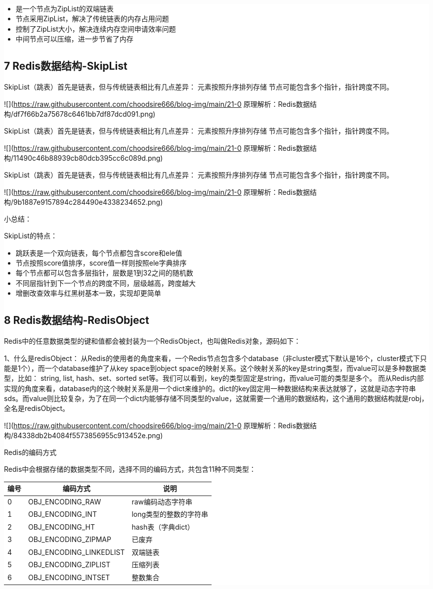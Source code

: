 - 是一个节点为ZipList的双端链表
- 节点采用ZipList，解决了传统链表的内存占用问题
- 控制了ZipList大小，解决连续内存空间申请效率问题
- 中间节点可以压缩，进一步节省了内存

## 7 Redis数据结构-SkipList

SkipList（跳表）首先是链表，但与传统链表相比有几点差异：
元素按照升序排列存储
节点可能包含多个指针，指针跨度不同。

![](https://raw.githubusercontent.com/choodsire666/blog-img/main/21-0 原理解析：Redis数据结构/df7f66b2a75678c6461bb7df87dcd091.png)

SkipList（跳表）首先是链表，但与传统链表相比有几点差异：
元素按照升序排列存储
节点可能包含多个指针，指针跨度不同。

![](https://raw.githubusercontent.com/choodsire666/blog-img/main/21-0 原理解析：Redis数据结构/11490c46b88939cb80dcb395cc6c089d.png)

SkipList（跳表）首先是链表，但与传统链表相比有几点差异：
元素按照升序排列存储
节点可能包含多个指针，指针跨度不同。

![](https://raw.githubusercontent.com/choodsire666/blog-img/main/21-0 原理解析：Redis数据结构/9b1887e9157894c284490e4338234652.png)

小总结：

SkipList的特点：

- 跳跃表是一个双向链表，每个节点都包含score和ele值
- 节点按照score值排序，score值一样则按照ele字典排序
- 每个节点都可以包含多层指针，层数是1到32之间的随机数
- 不同层指针到下一个节点的跨度不同，层级越高，跨度越大
- 增删改查效率与红黑树基本一致，实现却更简单

## 8 Redis数据结构-RedisObject

Redis中的任意数据类型的键和值都会被封装为一个RedisObject，也叫做Redis对象，源码如下：

1、什么是redisObject：
从Redis的使用者的角度来看，⼀个Redis节点包含多个database（非cluster模式下默认是16个，cluster模式下只能是1个），而一个database维护了从key space到object space的映射关系。这个映射关系的key是string类型，⽽value可以是多种数据类型，比如：
string, list, hash、set、sorted set等。我们可以看到，key的类型固定是string，而value可能的类型是多个。
⽽从Redis内部实现的⾓度来看，database内的这个映射关系是用⼀个dict来维护的。dict的key固定用⼀种数据结构来表达就够了，这就是动态字符串sds。而value则比较复杂，为了在同⼀个dict内能够存储不同类型的value，这就需要⼀个通⽤的数据结构，这个通用的数据结构就是robj，全名是redisObject。

![](https://raw.githubusercontent.com/choodsire666/blog-img/main/21-0 原理解析：Redis数据结构/84338db2b4084f5573856955c913452e.png)

Redis的编码方式

Redis中会根据存储的数据类型不同，选择不同的编码方式，共包含11种不同类型：

| **编号** | **编码方式** | **说明** |
| --- | --- | --- |
| 0 | OBJ_ENCODING_RAW | raw编码动态字符串 |
| 1 | OBJ_ENCODING_INT | long类型的整数的字符串 |
| 2 | OBJ_ENCODING_HT | hash表（字典dict） |
| 3 | OBJ_ENCODING_ZIPMAP | 已废弃 |
| 4 | OBJ_ENCODING_LINKEDLIST | 双端链表 |
| 5 | OBJ_ENCODING_ZIPLIST | 压缩列表 |
| 6 | OBJ_ENCODING_INTSET | 整数集合 |